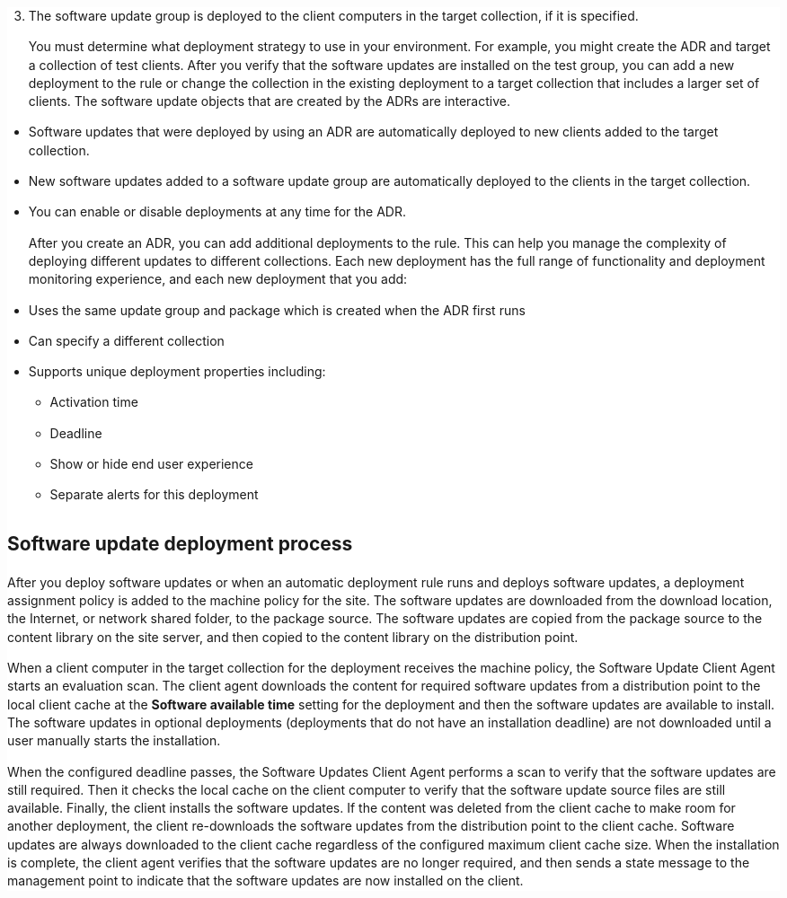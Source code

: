 3. The software update group is deployed to the client computers in the target collection, if it is specified.

   You must determine what deployment strategy to use in your environment. For example, you might create the ADR and target a collection of test clients. After you verify that the software updates are installed on the test group, you can add a new deployment to the rule or change the collection in the existing deployment  to a target collection that includes a larger set of clients. The software update objects that are created by the ADRs are interactive.

- Software updates that were deployed by using an ADR are automatically deployed to new clients added to the target collection.

- New software updates added to a software update group are automatically deployed to the clients in the target collection.

- You can enable or disable deployments at any time for the ADR.

  After you create an ADR, you can add additional deployments to the rule. This can help you manage the complexity of deploying different updates to different collections. Each new deployment has the full range of functionality and deployment monitoring experience, and each new deployment that you add:

- Uses the same update group and package which is created when the ADR first runs

- Can specify a different collection

- Supports unique deployment properties including:

  -   Activation time

  -   Deadline

  -   Show or hide end user experience

  -   Separate alerts for this deployment

##  <a name="BKMK_DeploymentProcess"></a> Software update deployment process
 After you deploy software updates or when an automatic deployment rule runs and deploys software updates, a deployment assignment policy is added to the machine policy for the site. The software updates are downloaded from the download location, the Internet, or network shared folder, to the package source. The software updates are copied from the package source to the content library on the site server, and then copied to the content library on the distribution point.

 When a client computer in the target collection for the deployment receives the machine policy, the Software Update Client Agent starts an evaluation scan. The client agent downloads the content for required software updates from a distribution point to the local client cache at the **Software available time** setting for the deployment and then the software updates are available to install. The software updates in optional deployments (deployments that do not have an installation deadline) are not downloaded until a user manually starts the installation.

 When the configured deadline passes, the Software Updates Client Agent performs a scan to verify that the software updates are still required. Then it checks the local cache on the client computer to verify that the software update source files are still available. Finally, the client installs the software updates. If the content was deleted from the client cache to make room for another deployment, the client re-downloads the software updates from the distribution point to the client cache. Software updates are always downloaded to the client cache regardless of the configured maximum client cache size. When the installation is complete, the client agent verifies that the software updates are no longer required, and then sends a state message to the management point to indicate that the software updates are now installed on the client.
